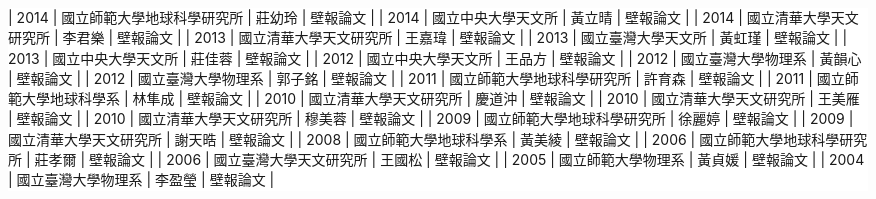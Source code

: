 | 2014 | 國立師範大學地球科學研究所 | 莊幼玲 | 壁報論文 |
| 2014 | 國立中央大學天文所 | 黃立晴 | 壁報論文 |
| 2014 | 國立清華大學天文研究所 | 李君樂 | 壁報論文 |
| 2013 | 國立清華大學天文研究所 | 王嘉瑋 | 壁報論文 |
| 2013 | 國立臺灣大學天文所 | 黃虹瑾 | 壁報論文 |
| 2013 | 國立中央大學天文所 | 莊佳蓉 | 壁報論文 |
| 2012 | 國立中央大學天文所 | 王品方 | 壁報論文 |
| 2012 | 國立臺灣大學物理系 | 黃韻心 | 壁報論文 |
| 2012 | 國立臺灣大學物理系 | 郭子銘 | 壁報論文 |
| 2011 | 國立師範大學地球科學研究所 | 許育森 | 壁報論文 |
| 2011 | 國立師範大學地球科學系 | 林隼成 | 壁報論文 |
| 2010 | 國立清華大學天文研究所 | 慶道沖 | 壁報論文 |
| 2010 | 國立清華大學天文研究所 | 王美雁 | 壁報論文 |
| 2010 | 國立清華大學天文研究所 | 穆美蓉 | 壁報論文 |
| 2009 | 國立師範大學地球科學研究所 | 徐麗婷 | 壁報論文 |
| 2009 | 國立清華大學天文研究所 | 謝天晧 | 壁報論文 |
| 2008 | 國立師範大學地球科學系 | 黃美綾 | 壁報論文 |
| 2006 | 國立師範大學地球科學研究所 | 莊孝爾 | 壁報論文 |
| 2006 | 國立臺灣大學天文研究所 | 王國松 | 壁報論文 |
| 2005 | 國立師範大學物理系 | 黃貞媛 | 壁報論文 |
| 2004 | 國立臺灣大學物理系 | 李盈瑩 | 壁報論文 |
